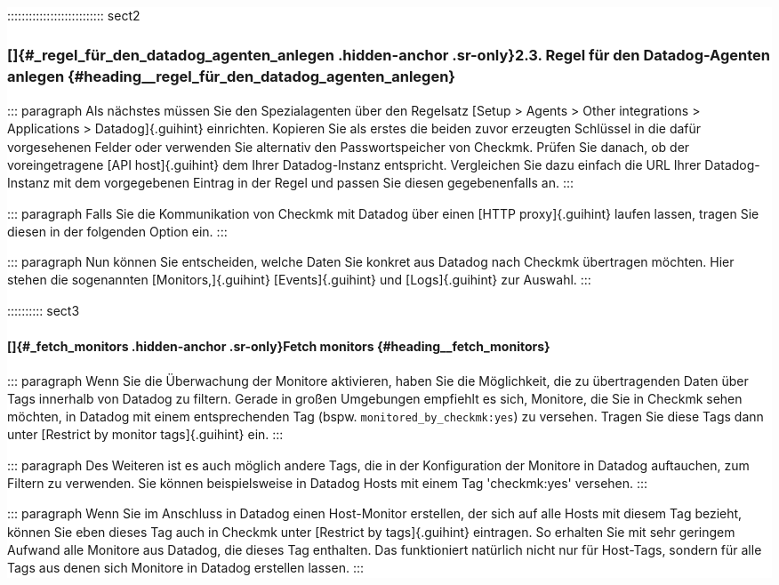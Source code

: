 ::::::::::::::::::::::::::: sect2
### []{#_regel_für_den_datadog_agenten_anlegen .hidden-anchor .sr-only}2.3. Regel für den Datadog-Agenten anlegen {#heading__regel_für_den_datadog_agenten_anlegen}

::: paragraph
Als nächstes müssen Sie den Spezialagenten über den Regelsatz [Setup \>
Agents \> Other integrations \> Applications \> Datadog]{.guihint}
einrichten. Kopieren Sie als erstes die beiden zuvor erzeugten Schlüssel
in die dafür vorgesehenen Felder oder verwenden Sie alternativ den
Passwortspeicher von Checkmk. Prüfen Sie danach, ob der voreingetragene
[API host]{.guihint} dem Ihrer Datadog-Instanz entspricht. Vergleichen
Sie dazu einfach die URL Ihrer Datadog-Instanz mit dem vorgegebenen
Eintrag in der Regel und passen Sie diesen gegebenenfalls an.
:::

::: paragraph
Falls Sie die Kommunikation von Checkmk mit Datadog über einen [HTTP
proxy]{.guihint} laufen lassen, tragen Sie diesen in der folgenden
Option ein.
:::

::: paragraph
Nun können Sie entscheiden, welche Daten Sie konkret aus Datadog nach
Checkmk übertragen möchten. Hier stehen die sogenannten
[Monitors,]{.guihint} [Events]{.guihint} und [Logs]{.guihint} zur
Auswahl.
:::

:::::::::: sect3
#### []{#_fetch_monitors .hidden-anchor .sr-only}Fetch monitors {#heading__fetch_monitors}

::: paragraph
Wenn Sie die Überwachung der Monitore aktivieren, haben Sie die
Möglichkeit, die zu übertragenden Daten über Tags innerhalb von Datadog
zu filtern. Gerade in großen Umgebungen empfiehlt es sich, Monitore, die
Sie in Checkmk sehen möchten, in Datadog mit einem entsprechenden Tag
(bspw. `monitored_by_checkmk:yes`) zu versehen. Tragen Sie diese Tags
dann unter [Restrict by monitor tags]{.guihint} ein.
:::

::: paragraph
Des Weiteren ist es auch möglich andere Tags, die in der Konfiguration
der Monitore in Datadog auftauchen, zum Filtern zu verwenden. Sie können
beispielsweise in Datadog Hosts mit einem Tag \'checkmk:yes\' versehen.
:::

::: paragraph
Wenn Sie im Anschluss in Datadog einen Host-Monitor erstellen, der sich
auf alle Hosts mit diesem Tag bezieht, können Sie eben dieses Tag auch
in Checkmk unter [Restrict by tags]{.guihint} eintragen. So erhalten Sie
mit sehr geringem Aufwand alle Monitore aus Datadog, die dieses Tag
enthalten. Das funktioniert natürlich nicht nur für Host-Tags, sondern
für alle Tags aus denen sich Monitore in Datadog erstellen lassen.
:::
